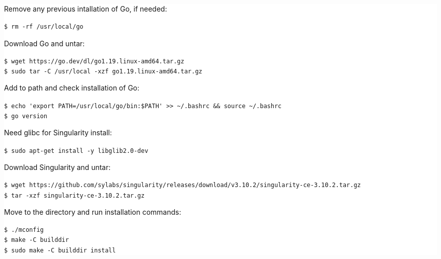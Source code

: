 Remove any previous intallation of Go, if needed: 
```
$ rm -rf /usr/local/go
```

Download Go and untar: 
```
$ wget https://go.dev/dl/go1.19.linux-amd64.tar.gz
$ sudo tar -C /usr/local -xzf go1.19.linux-amd64.tar.gz
```

Add to path and check installation of Go: 
```
$ echo 'export PATH=/usr/local/go/bin:$PATH' >> ~/.bashrc && source ~/.bashrc
$ go version
```

Need glibc for Singularity install:
```
$ sudo apt-get install -y libglib2.0-dev
```

Download Singularity and untar:
```
$ wget https://github.com/sylabs/singularity/releases/download/v3.10.2/singularity-ce-3.10.2.tar.gz
$ tar -xzf singularity-ce-3.10.2.tar.gz
```

Move to the directory and run installation commands:
```
$ ./mconfig
$ make -C builddir
$ sudo make -C builddir install
```

